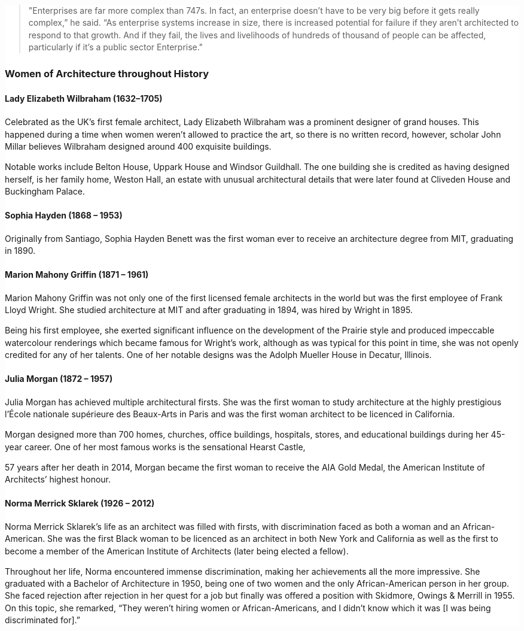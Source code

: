 > "Enterprises are far more complex than 747s. In fact, an enterprise doesn’t have to be very big before it gets really complex,” he said. “As enterprise systems increase in size, there is increased potential for failure if they aren’t architected to respond to that growth. And if they fail, the lives and livelihoods of hundreds of thousand of people can be affected, particularly if it’s a public sector Enterprise."

### Women of Architecture throughout History

#### Lady Elizabeth Wilbraham (1632–1705)

Celebrated as the UK’s first female architect, Lady Elizabeth Wilbraham was a prominent designer of grand houses. This happened during a time when women weren’t allowed to practice the art, so there is no written record, however, scholar John Millar believes Wilbraham designed around 400 exquisite buildings.

Notable works include Belton House, Uppark House and Windsor Guildhall. The one building she is credited as having designed herself, is her family home, Weston Hall, an estate with unusual architectural details that were later found at Cliveden House and Buckingham Palace.

#### Sophia Hayden (1868 – 1953)

Originally from Santiago, Sophia Hayden Benett was the first woman ever to receive an architecture degree from MIT, graduating in 1890.

#### Marion Mahony Griffin (1871 – 1961)

Marion Mahony Griffin was not only one of the first licensed female architects in the world but was the first employee of Frank Lloyd Wright. She studied architecture at MIT and after graduating in 1894, was hired by Wright in 1895.

Being his first employee, she exerted significant influence on the development of the Prairie style and produced impeccable watercolour renderings which became famous for Wright’s work, although as was typical for this point in time, she was not openly credited for any of her talents. One of her notable designs was the Adolph Mueller House in Decatur, Illinois.

#### Julia Morgan (1872 – 1957)

Julia Morgan has achieved multiple architectural firsts. She was the first woman to study architecture at the highly prestigious l’École nationale supérieure des Beaux-Arts in Paris and was the first woman architect to be licenced in California.

Morgan designed more than 700 homes, churches, office buildings, hospitals, stores, and educational buildings during her 45-year career. One of her most famous works is the sensational Hearst Castle,

57 years after her death in 2014, Morgan became the first woman to receive the AIA Gold Medal, the American Institute of Architects’ highest honour.

#### Norma Merrick Sklarek (1926 – 2012)

Norma Merrick Sklarek’s life as an architect was filled with firsts, with discrimination faced as both a woman and an African-American. She was the first Black woman to be licenced as an architect in both New York and California as well as the first to become a member of the American Institute of Architects (later being elected a fellow).

Throughout her life, Norma encountered immense discrimination, making her achievements all the more impressive. She graduated with a Bachelor of Architecture in 1950, being one of two women and the only African-American person in her group. She faced rejection after rejection in her quest for a job but finally was offered a position with Skidmore, Owings & Merrill in 1955. On this topic, she remarked, “They weren’t hiring women or African-Americans, and I didn’t know which it was [I was being discriminated for].”
